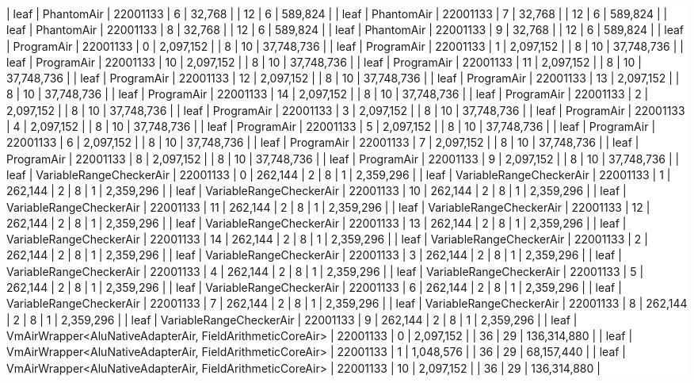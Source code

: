 | leaf | PhantomAir | 22001133 | 6 | 32,768 |  | 12 | 6 | 589,824 | 
| leaf | PhantomAir | 22001133 | 7 | 32,768 |  | 12 | 6 | 589,824 | 
| leaf | PhantomAir | 22001133 | 8 | 32,768 |  | 12 | 6 | 589,824 | 
| leaf | PhantomAir | 22001133 | 9 | 32,768 |  | 12 | 6 | 589,824 | 
| leaf | ProgramAir | 22001133 | 0 | 2,097,152 |  | 8 | 10 | 37,748,736 | 
| leaf | ProgramAir | 22001133 | 1 | 2,097,152 |  | 8 | 10 | 37,748,736 | 
| leaf | ProgramAir | 22001133 | 10 | 2,097,152 |  | 8 | 10 | 37,748,736 | 
| leaf | ProgramAir | 22001133 | 11 | 2,097,152 |  | 8 | 10 | 37,748,736 | 
| leaf | ProgramAir | 22001133 | 12 | 2,097,152 |  | 8 | 10 | 37,748,736 | 
| leaf | ProgramAir | 22001133 | 13 | 2,097,152 |  | 8 | 10 | 37,748,736 | 
| leaf | ProgramAir | 22001133 | 14 | 2,097,152 |  | 8 | 10 | 37,748,736 | 
| leaf | ProgramAir | 22001133 | 2 | 2,097,152 |  | 8 | 10 | 37,748,736 | 
| leaf | ProgramAir | 22001133 | 3 | 2,097,152 |  | 8 | 10 | 37,748,736 | 
| leaf | ProgramAir | 22001133 | 4 | 2,097,152 |  | 8 | 10 | 37,748,736 | 
| leaf | ProgramAir | 22001133 | 5 | 2,097,152 |  | 8 | 10 | 37,748,736 | 
| leaf | ProgramAir | 22001133 | 6 | 2,097,152 |  | 8 | 10 | 37,748,736 | 
| leaf | ProgramAir | 22001133 | 7 | 2,097,152 |  | 8 | 10 | 37,748,736 | 
| leaf | ProgramAir | 22001133 | 8 | 2,097,152 |  | 8 | 10 | 37,748,736 | 
| leaf | ProgramAir | 22001133 | 9 | 2,097,152 |  | 8 | 10 | 37,748,736 | 
| leaf | VariableRangeCheckerAir | 22001133 | 0 | 262,144 | 2 | 8 | 1 | 2,359,296 | 
| leaf | VariableRangeCheckerAir | 22001133 | 1 | 262,144 | 2 | 8 | 1 | 2,359,296 | 
| leaf | VariableRangeCheckerAir | 22001133 | 10 | 262,144 | 2 | 8 | 1 | 2,359,296 | 
| leaf | VariableRangeCheckerAir | 22001133 | 11 | 262,144 | 2 | 8 | 1 | 2,359,296 | 
| leaf | VariableRangeCheckerAir | 22001133 | 12 | 262,144 | 2 | 8 | 1 | 2,359,296 | 
| leaf | VariableRangeCheckerAir | 22001133 | 13 | 262,144 | 2 | 8 | 1 | 2,359,296 | 
| leaf | VariableRangeCheckerAir | 22001133 | 14 | 262,144 | 2 | 8 | 1 | 2,359,296 | 
| leaf | VariableRangeCheckerAir | 22001133 | 2 | 262,144 | 2 | 8 | 1 | 2,359,296 | 
| leaf | VariableRangeCheckerAir | 22001133 | 3 | 262,144 | 2 | 8 | 1 | 2,359,296 | 
| leaf | VariableRangeCheckerAir | 22001133 | 4 | 262,144 | 2 | 8 | 1 | 2,359,296 | 
| leaf | VariableRangeCheckerAir | 22001133 | 5 | 262,144 | 2 | 8 | 1 | 2,359,296 | 
| leaf | VariableRangeCheckerAir | 22001133 | 6 | 262,144 | 2 | 8 | 1 | 2,359,296 | 
| leaf | VariableRangeCheckerAir | 22001133 | 7 | 262,144 | 2 | 8 | 1 | 2,359,296 | 
| leaf | VariableRangeCheckerAir | 22001133 | 8 | 262,144 | 2 | 8 | 1 | 2,359,296 | 
| leaf | VariableRangeCheckerAir | 22001133 | 9 | 262,144 | 2 | 8 | 1 | 2,359,296 | 
| leaf | VmAirWrapper<AluNativeAdapterAir, FieldArithmeticCoreAir> | 22001133 | 0 | 2,097,152 |  | 36 | 29 | 136,314,880 | 
| leaf | VmAirWrapper<AluNativeAdapterAir, FieldArithmeticCoreAir> | 22001133 | 1 | 1,048,576 |  | 36 | 29 | 68,157,440 | 
| leaf | VmAirWrapper<AluNativeAdapterAir, FieldArithmeticCoreAir> | 22001133 | 10 | 2,097,152 |  | 36 | 29 | 136,314,880 | 